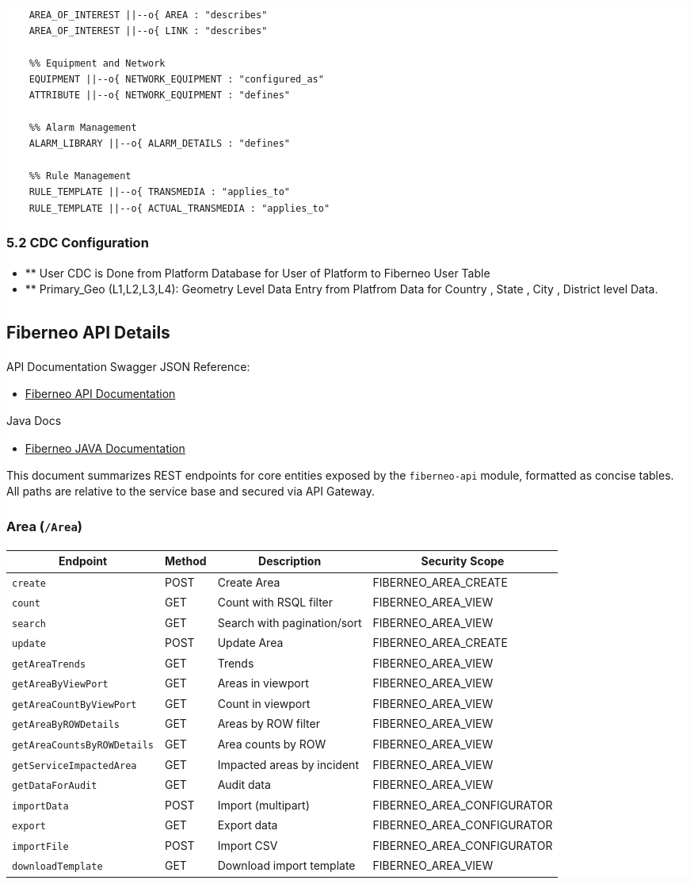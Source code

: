 ```mermaid
    AREA_OF_INTEREST ||--o{ AREA : "describes"
    AREA_OF_INTEREST ||--o{ LINK : "describes"

    %% Equipment and Network
    EQUIPMENT ||--o{ NETWORK_EQUIPMENT : "configured_as"
    ATTRIBUTE ||--o{ NETWORK_EQUIPMENT : "defines"

    %% Alarm Management
    ALARM_LIBRARY ||--o{ ALARM_DETAILS : "defines"

    %% Rule Management
    RULE_TEMPLATE ||--o{ TRANSMEDIA : "applies_to"
    RULE_TEMPLATE ||--o{ ACTUAL_TRANSMEDIA : "applies_to"
```

### 5.2 CDC Configuration

- ** User CDC is Done from Platform Database for User of Platform to Fiberneo User Table
- ** Primary_Geo (L1,L2,L3,L4): Geometry Level Data Entry from Platfrom Data for Country , State , City , District level Data. 

## Fiberneo API Details

API Documentation
Swagger JSON Reference:
- [Fiberneo  API Documentation](./Fiberneo-Document/Api-Doc-Swagger/)

Java Docs
- [Fiberneo JAVA Documentation](./Fiberneo-Document/Java-Doc/)

This document summarizes REST endpoints for core entities exposed by the `fiberneo-api` module, formatted as concise tables. All paths are relative to the service base and secured via API Gateway.

### Area (`/Area`)
| Endpoint | Method | Description | Security Scope |
|----------|--------|-------------|----------------|
| `create` | POST | Create Area | FIBERNEO_AREA_CREATE |
| `count` | GET | Count with RSQL filter | FIBERNEO_AREA_VIEW |
| `search` | GET | Search with pagination/sort | FIBERNEO_AREA_VIEW |
| `update` | POST | Update Area | FIBERNEO_AREA_CREATE |
| `getAreaTrends` | GET | Trends | FIBERNEO_AREA_VIEW |
| `getAreaByViewPort` | GET | Areas in viewport | FIBERNEO_AREA_VIEW |
| `getAreaCountByViewPort` | GET | Count in viewport | FIBERNEO_AREA_VIEW |
| `getAreaByROWDetails` | GET | Areas by ROW filter | FIBERNEO_AREA_VIEW |
| `getAreaCountsByROWDetails` | GET | Area counts by ROW | FIBERNEO_AREA_VIEW |
| `getServiceImpactedArea` | GET | Impacted areas by incident | FIBERNEO_AREA_VIEW |
| `getDataForAudit` | GET | Audit data | FIBERNEO_AREA_VIEW |
| `importData` | POST | Import (multipart) | FIBERNEO_AREA_CONFIGURATOR |
| `export` | GET | Export data | FIBERNEO_AREA_CONFIGURATOR |
| `importFile` | POST | Import CSV | FIBERNEO_AREA_CONFIGURATOR |
| `downloadTemplate` | GET | Download import template | FIBERNEO_AREA_VIEW |
